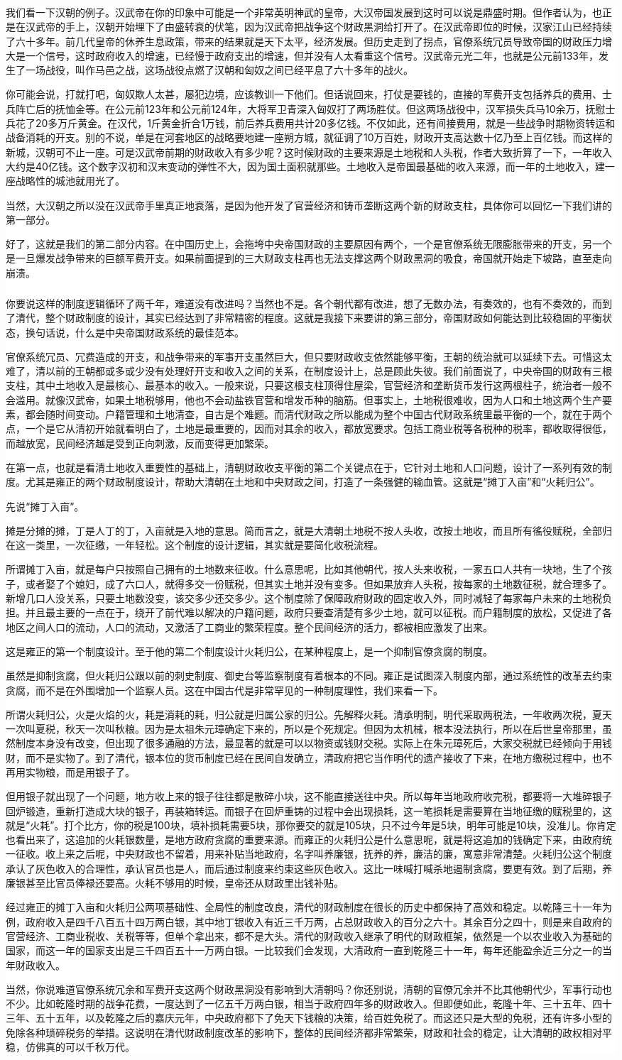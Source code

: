 我们看一下汉朝的例子。汉武帝在你的印象中可能是一个非常英明神武的皇帝，大汉帝国发展到这时可以说是鼎盛时期。但作者认为，也正是在汉武帝的手上，汉朝开始埋下了由盛转衰的伏笔，因为汉武帝把战争这个财政黑洞给打开了。在汉武帝即位的时候，汉家江山已经持续了六十多年。前几代皇帝的休养生息政策，带来的结果就是天下太平，经济发展。但历史走到了拐点，官僚系统冗员导致帝国的财政压力增大是一个信号，这时政府收入的增速，已经慢于政府支出的增速，但并没有人太看重这个信号。汉武帝元光二年，也就是公元前133年，发生了一场战役，叫作马邑之战，这场战役点燃了汉朝和匈奴之间已经平息了六十多年的战火。

你可能会说，打就打吧，匈奴欺人太甚，屡犯边境，应该教训一下他们。但话说回来，打仗是要钱的，直接的军费开支包括养兵的费用、士兵阵亡后的抚恤金等。在公元前123年和公元前124年，大将军卫青深入匈奴打了两场胜仗。但这两场战役中，汉军损失兵马10余万，抚慰士兵花了20多万斤黄金。在汉代，1斤黄金折合1万钱，前后养兵费用共计20多亿钱。不仅如此，还有间接费用，就是一些战争时期物资转运和战备消耗的开支。别的不说，单是在河套地区的战略要地建一座朔方城，就征调了10万百姓，财政开支高达数十亿乃至上百亿钱。而这样的新城，汉朝可不止一座。可是汉武帝前期的财政收入有多少呢？这时候财政的主要来源是土地税和人头税，作者大致折算了一下，一年收入大约是40亿钱。这个数字汉初和汉末变动的弹性不大，因为国土面积就那些。土地收入是帝国最基础的收入来源，而一年的土地收入，建一座战略性的城池就用光了。

当然，大汉朝之所以没在汉武帝手里真正地衰落，是因为他开发了官营经济和铸币垄断这两个新的财政支柱，具体你可以回忆一下我们讲的第一部分。

好了，这就是我们的第二部分内容。在中国历史上，会拖垮中央帝国财政的主要原因有两个，一个是官僚系统无限膨胀带来的开支，另一个是一旦爆发战争带来的巨额军费开支。如果前面提到的三大财政支柱再也无法支撑这两个财政黑洞的吸食，帝国就开始走下坡路，直至走向崩溃。

###   



你要说这样的制度逻辑循环了两千年，难道没有改进吗？当然也不是。各个朝代都有改进，想了无数办法，有奏效的，也有不奏效的，而到了清代，整个财政制度的设计，其实已经达到了非常精密的程度。这就是我接下来要讲的第三部分，帝国财政如何能达到比较稳固的平衡状态，换句话说，什么是中央帝国财政系统的最佳范本。

官僚系统冗员、冗费造成的开支，和战争带来的军事开支虽然巨大，但只要财政收支依然能够平衡，王朝的统治就可以延续下去。可惜这太难了，清以前的王朝都或多或少没有处理好开支和收入之间的关系，在制度设计上，总是顾此失彼。我们前面说了，中央帝国的财政有三根支柱，其中土地收入是最核心、最基本的收入。一般来说，只要这根支柱顶得住屋梁，官营经济和垄断货币发行这两根柱子，统治者一般不会滥用。就像汉武帝，如果土地税够用，他也不会动盐铁官营和增发币种的脑筋。但事实上，土地税很难收，因为人口和土地这两个生产要素，都会随时间变动。户籍管理和土地清查，自古是个难题。而清代财政之所以能成为整个中国古代财政系统里最平衡的一个，就在于两个点，一个是它从清初开始就看明白了，土地是最重要的，因而对其余的收入，都放宽要求。包括工商业税等各税种的税率，都收取得很低，而越放宽，民间经济越是受到正向刺激，反而变得更加繁荣。

在第一点，也就是看清土地收入重要性的基础上，清朝财政收支平衡的第二个关键点在于，它针对土地和人口问题，设计了一系列有效的制度。尤其是雍正的两个财政制度设计，帮助大清朝在土地和中央财政之间，打造了一条强健的输血管。这就是“摊丁入亩”和“火耗归公”。

先说“摊丁入亩”。

摊是分摊的摊，丁是人丁的丁，入亩就是入地的意思。简而言之，就是大清朝土地税不按人头收，改按土地收，而且所有徭役赋税，全部归在这一类里，一次征缴，一年轻松。这个制度的设计逻辑，其实就是要简化收税流程。

所谓摊丁入亩，就是每户只按照自己拥有的土地数来征收。什么意思呢，比如其他朝代，按人头来收税，一家五口人共有一块地，生了个孩子，或者娶了个媳妇，成了六口人，就得多交一份赋税，但其实土地并没有变多。但如果放弃人头税，按每家的土地数征税，就合理多了。新增几口人没关系，只要土地数没变，该交多少还交多少。这个制度除了保障政府财政的固定收入外，同时减轻了每家每户未来的土地税负担。并且最主要的一点在于，绕开了前代难以解决的户籍问题，政府只要查清楚有多少土地，就可以征税。而户籍制度的放松，又促进了各地区之间人口的流动，人口的流动，又激活了工商业的繁荣程度。整个民间经济的活力，都被相应激发了出来。

这是雍正的第一个制度设计。至于他的第二个制度设计火耗归公，在某种程度上，是一个抑制官僚贪腐的制度。

虽然是抑制贪腐，但火耗归公跟以前的刺史制度、御史台等监察制度有着根本的不同。雍正是试图深入制度内部，通过系统性的改革去约束贪腐，而不是在外围增加一个监察人员。这在中国古代是非常罕见的一种制度理性，我们来看一下。

所谓火耗归公，火是火焰的火，耗是消耗的耗，归公就是归属公家的归公。先解释火耗。清承明制，明代采取两税法，一年收两次税，夏天一次叫夏税，秋天一次叫秋粮。因为是太祖朱元璋确定下来的，所以是个死规定。但因为太机械，根本没法执行，所以在后世皇帝那里，虽然制度本身没有改变，但出现了很多通融的方法，最显著的就是可以以物资或钱财交税。实际上在朱元璋死后，大家交税就已经倾向于用钱财，而不是实物了。到了清代，银本位的货币制度已经在民间自发确立，清政府把它当作明代的遗产接收了下来，在地方缴税过程中，也不再用实物粮，而是用银子了。

但用银子就出现了一个问题，地方收上来的银子往往都是散碎小块，这不能直接送往中央。所以每年当地政府收完税，都要将一大堆碎银子回炉锻造，重新打造成大块的银子，再装箱转运。而银子在回炉重铸的过程中会出现损耗，这一笔损耗是需要算在当地征缴的赋税里的，这就是“火耗”。打个比方，你的税是100块，填补损耗需要5块，那你要交的就是105块，只不过今年是5块，明年可能是10块，没准儿。你肯定也看出来了，这追加的火耗银数量，是地方政府贪腐的重要来源。而雍正的火耗归公是什么意思呢，就是将这追加的钱确定下来，由政府统一征收。收上来之后呢，中央财政也不留着，用来补贴当地政府，名字叫养廉银，抚养的养，廉洁的廉，寓意非常清楚。火耗归公这个制度承认了灰色收入的合理性，承认官员也是人，而后通过制度来约束这些灰色收入。这比一味喊打喊杀地遏制贪腐，要更有效。到了后期，养廉银甚至比官员俸禄还要高。火耗不够用的时候，皇帝还从财政里出钱补贴。

经过雍正的摊丁入亩和火耗归公两项基础性、全局性的制度改良，清代的财政制度在很长的历史中都保持了高效和稳定。以乾隆三十一年为例，政府收入是四千八百五十四万两白银，其中地丁银收入有近三千万两，占总财政收入的百分之六十。其余百分之四十，则是来自政府的官营经济、工商业税收、关税等等，但单个拿出来，都不是大头。清代的财政收入继承了明代的财政框架，依然是一个以农业收入为基础的国家，而这一年的国家支出是三千四百五十一万两白银。一比较我们会发现，大清政府一直到乾隆三十一年，每年还能盈余近三分之一的当年财政收入。

当然，你说难道官僚系统冗余和军费开支这两个财政黑洞没有影响到大清朝吗？你还别说，清朝的官僚冗余并不比其他朝代少，军事行动也不少。比如乾隆时期的战争花费，一度达到了一亿五千万两白银，相当于政府四年多的财政收入。但即便如此，乾隆十年、三十五年、四十三年、五十五年，以及乾隆之后的嘉庆元年，中央政府都下了免天下钱粮的决策，给百姓免税了。而这还只是大型的免税，还有许多小型的免除各种琐碎税务的举措。这说明在清代财政制度改革的影响下，整体的民间经济都非常繁荣，财政和社会的稳定，让大清朝的政权相对平稳，仿佛真的可以千秋万代。

